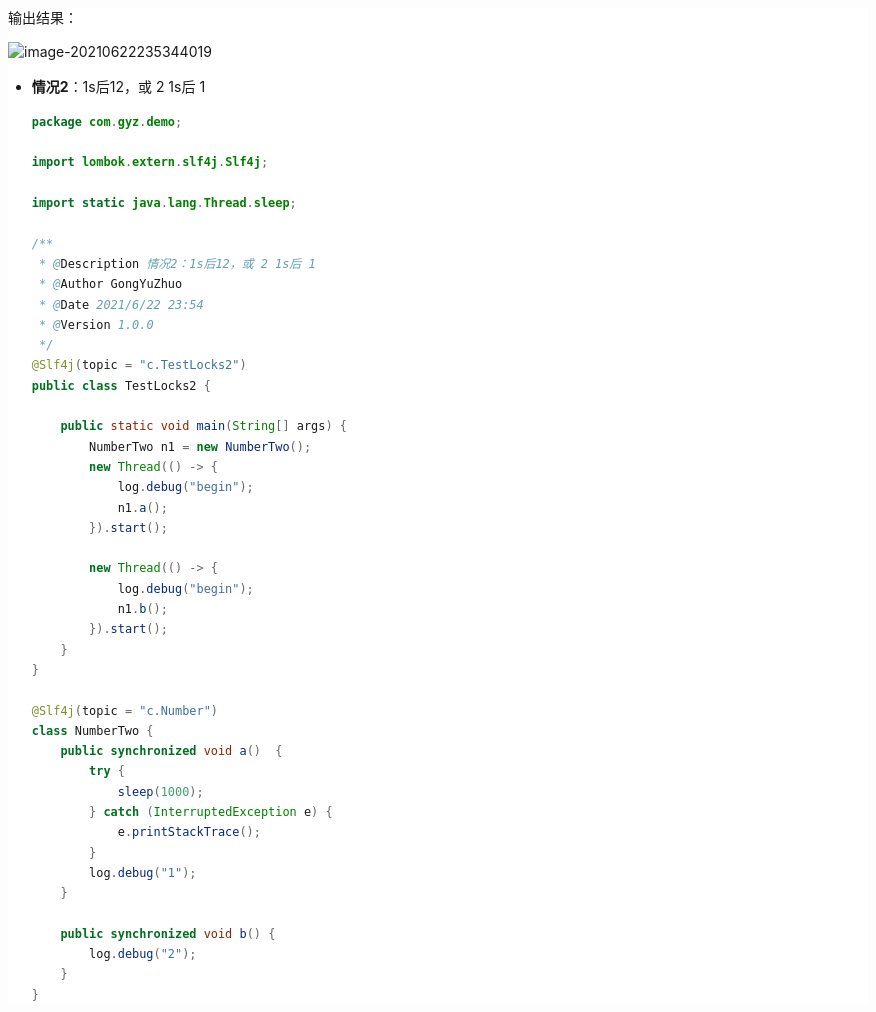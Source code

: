   输出结果：

  ![image-20210622235344019](https://studyimages.oss-cn-beijing.aliyuncs.com/img/Concurrent/202207151754145.png)



- **情况2**：1s后12，或 2 1s后 1  

  ```java
  package com.gyz.demo;
  
  import lombok.extern.slf4j.Slf4j;
  
  import static java.lang.Thread.sleep;
  
  /**
   * @Description 情况2：1s后12，或 2 1s后 1
   * @Author GongYuZhuo
   * @Date 2021/6/22 23:54
   * @Version 1.0.0
   */
  @Slf4j(topic = "c.TestLocks2")
  public class TestLocks2 {
  
      public static void main(String[] args) {
          NumberTwo n1 = new NumberTwo();
          new Thread(() -> {
              log.debug("begin");
              n1.a();
          }).start();
  
          new Thread(() -> {
              log.debug("begin");
              n1.b();
          }).start();
      }
  }
  
  @Slf4j(topic = "c.Number")
  class NumberTwo {
      public synchronized void a()  {
          try {
              sleep(1000);
          } catch (InterruptedException e) {
              e.printStackTrace();
          }
          log.debug("1");
      }
  
      public synchronized void b() {
          log.debug("2");
      }
  }
  ```
